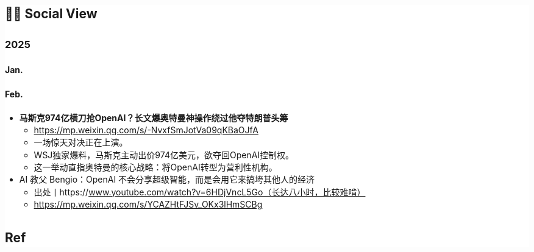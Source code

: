 

## 🫄🏻 Social View
### 2025
#### Jan.
#### Feb.
- **马斯克974亿横刀抢OpenAI？长文爆奥特曼神操作绕过他夺特朗普头筹**
	- https://mp.weixin.qq.com/s/-NvxfSmJotVa09qKBaOJfA
	- 一场惊天对决正在上演。
	- WSJ独家爆料，马斯克主动出价974亿美元，欲夺回OpenAI控制权。
	- 这一举动直指奥特曼的核心战略：将OpenAI转型为营利性机构。
- AI 教父 Bengio：OpenAI 不会分享超级智能，而是会用它来搞垮其他人的经济
	- 出处丨https://www.youtube.com/watch?v=6HDjVncL5Go（长达八小时，比较难啃）
	- https://mp.weixin.qq.com/s/YCAZHtFJSv_OKx3lHmSCBg



## Ref

